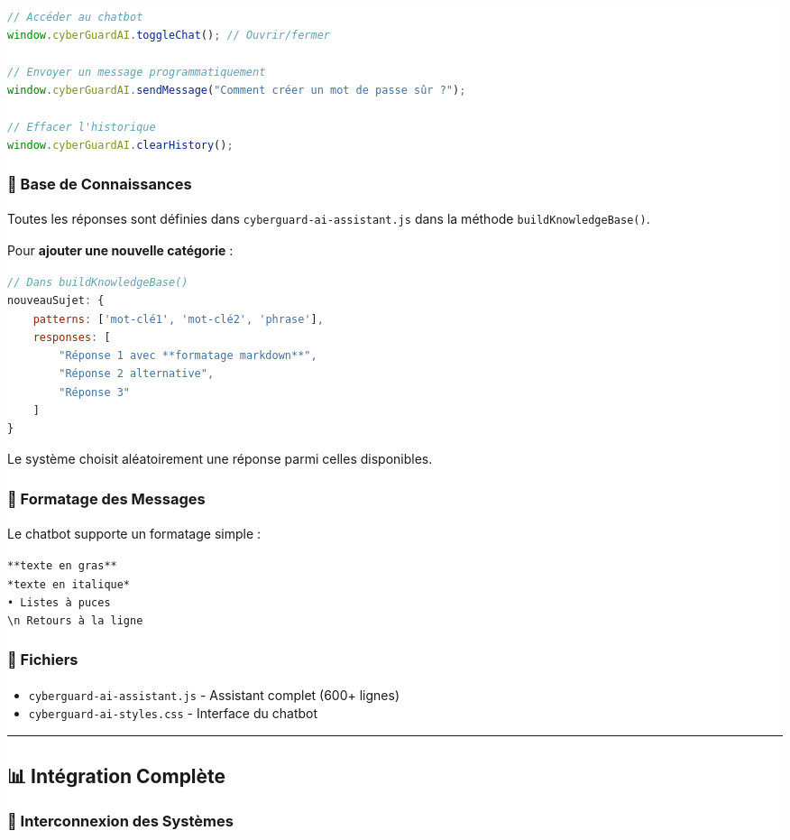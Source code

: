 ```javascript
// Accéder au chatbot
window.cyberGuardAI.toggleChat(); // Ouvrir/fermer

// Envoyer un message programmatiquement
window.cyberGuardAI.sendMessage("Comment créer un mot de passe sûr ?");

// Effacer l'historique
window.cyberGuardAI.clearHistory();
```

### 🧠 Base de Connaissances

Toutes les réponses sont définies dans `cyberguard-ai-assistant.js` dans la méthode `buildKnowledgeBase()`.

Pour **ajouter une nouvelle catégorie** :

```javascript
// Dans buildKnowledgeBase()
nouveauSujet: {
    patterns: ['mot-clé1', 'mot-clé2', 'phrase'],
    responses: [
        "Réponse 1 avec **formatage markdown**",
        "Réponse 2 alternative",
        "Réponse 3"
    ]
}
```

Le système choisit aléatoirement une réponse parmi celles disponibles.

### 🎨 Formatage des Messages

Le chatbot supporte un formatage simple :

```
**texte en gras**
*texte en italique*
• Listes à puces
\n Retours à la ligne
```

### 📂 Fichiers

- `cyberguard-ai-assistant.js` - Assistant complet (600+ lignes)
- `cyberguard-ai-styles.css` - Interface du chatbot

---

## 📊 Intégration Complète

### 🔗 Interconnexion des Systèmes
